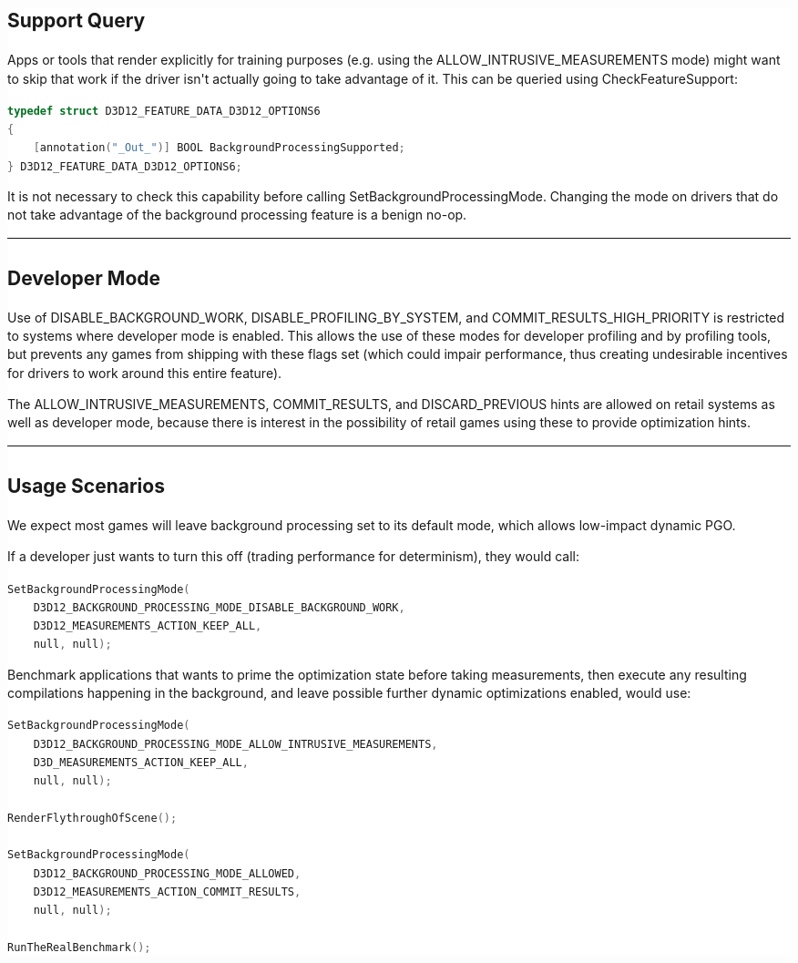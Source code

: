
## Support Query

Apps or tools that render explicitly for training purposes (e.g. using the ALLOW_INTRUSIVE_MEASUREMENTS mode) might want to skip that work if the driver isn't actually going to take advantage of it.  This can be queried using CheckFeatureSupport:

```c
typedef struct D3D12_FEATURE_DATA_D3D12_OPTIONS6
{
    [annotation("_Out_")] BOOL BackgroundProcessingSupported;
} D3D12_FEATURE_DATA_D3D12_OPTIONS6;
```

It is not necessary to check this capability before calling SetBackgroundProcessingMode.  Changing the mode on drivers that do not take advantage of the background processing feature is a benign no-op.

---

## Developer Mode

Use of DISABLE_BACKGROUND_WORK, DISABLE_PROFILING_BY_SYSTEM, and COMMIT_RESULTS_HIGH_PRIORITY is restricted to systems where developer mode is enabled.  This allows the use of these modes for developer profiling and by profiling tools, but prevents any games from shipping with these flags set (which could impair performance, thus creating undesirable incentives for drivers to work around this entire feature).

The ALLOW_INTRUSIVE_MEASUREMENTS, COMMIT_RESULTS, and DISCARD_PREVIOUS hints are allowed on retail systems as well as developer mode, because there is interest in the possibility of retail games using these to provide optimization hints.

---

## Usage Scenarios

We expect most games will leave background processing set to its default mode, which allows low-impact dynamic PGO.

If a developer just wants to turn this off (trading performance for determinism), they would call:

```c
SetBackgroundProcessingMode(
    D3D12_BACKGROUND_PROCESSING_MODE_DISABLE_BACKGROUND_WORK,
    D3D12_MEASUREMENTS_ACTION_KEEP_ALL,
    null, null);
```

Benchmark applications that wants to prime the optimization state before taking measurements, then execute any resulting compilations happening in the background, and leave possible further dynamic optimizations enabled, would use:

```c
SetBackgroundProcessingMode(
    D3D12_BACKGROUND_PROCESSING_MODE_ALLOW_INTRUSIVE_MEASUREMENTS,
    D3D_MEASUREMENTS_ACTION_KEEP_ALL,
    null, null);

RenderFlythroughOfScene();

SetBackgroundProcessingMode(
    D3D12_BACKGROUND_PROCESSING_MODE_ALLOWED,
    D3D12_MEASUREMENTS_ACTION_COMMIT_RESULTS,
    null, null);

RunTheRealBenchmark();
```
